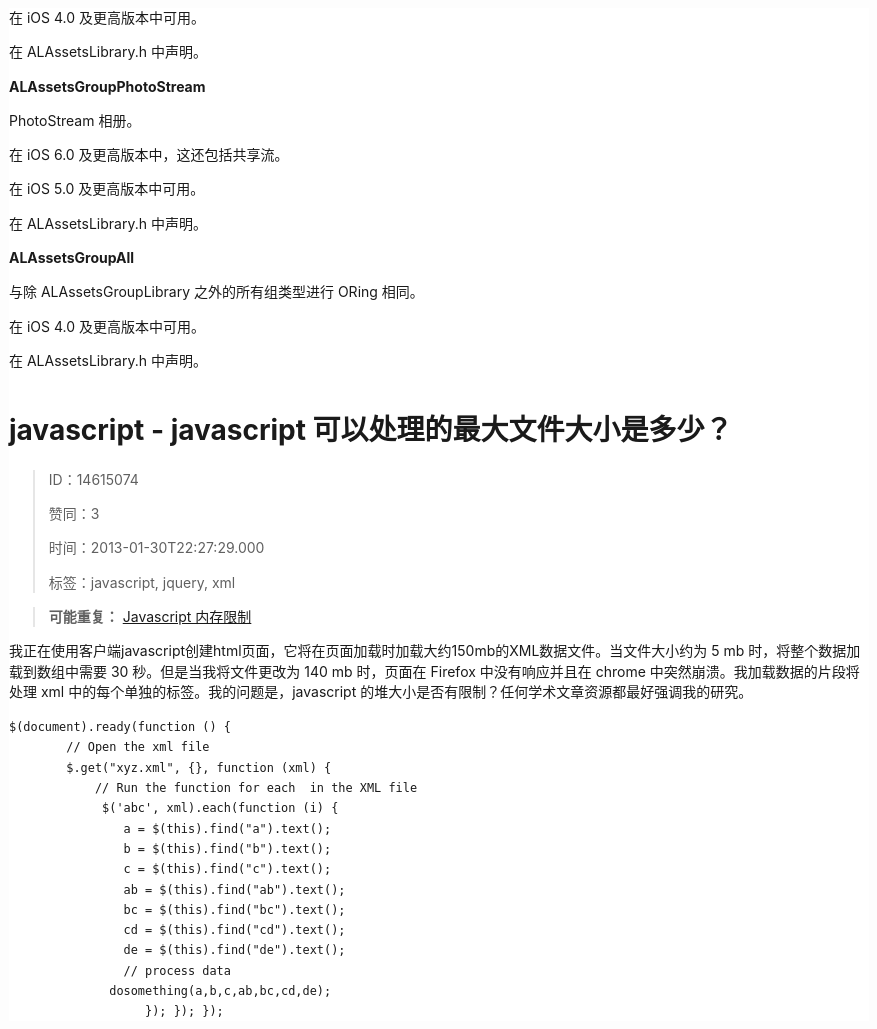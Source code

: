 在 iOS 4.0 及更高版本中可用。

在 ALAssetsLibrary.h 中声明。

**ALAssetsGroupPhotoStream**

PhotoStream 相册。

在 iOS 6.0 及更高版本中，这还包括共享流。

在 iOS 5.0 及更高版本中可用。

在 ALAssetsLibrary.h 中声明。

**ALAssetsGroupAll**

与除 ALAssetsGroupLibrary 之外的所有组类型进行 ORing 相同。

在 iOS 4.0 及更高版本中可用。

在 ALAssetsLibrary.h 中声明。

# javascript - javascript 可以处理的最大文件大小是多少？

> ID：14615074
> 
> 赞同：3
> 
> 时间：2013-01-30T22:27:29.000
> 
> 标签：javascript, jquery, xml

> **可能重复：**
> [Javascript 内存限制](https://stackoverflow.com/questions/2936782/javascript-memory-limit)

我正在使用客户端javascript创建html页面，它将在页面加载时加载大约150mb的XML数据文件。当文件大小约为 5 mb 时，将整个数据加载到数组中需要 30 秒。但是当我将文件更改为 140 mb 时，页面在 Firefox 中没有响应并且在 chrome 中突然崩溃。我加载数据的片段将处理 xml 中的每个单独的标签。我的问题是，javascript 的堆大小是否有限制？任何学术文章资源都最好强调我的研究。

```
$(document).ready(function () {
        // Open the xml file
        $.get("xyz.xml", {}, function (xml) {
            // Run the function for each  in the XML file
             $('abc', xml).each(function (i) {
                a = $(this).find("a").text();
                b = $(this).find("b").text();
                c = $(this).find("c").text();
                ab = $(this).find("ab").text();
                bc = $(this).find("bc").text();
                cd = $(this).find("cd").text();
                de = $(this).find("de").text();
                // process data
              dosomething(a,b,c,ab,bc,cd,de);
                   }); }); }); 
```

